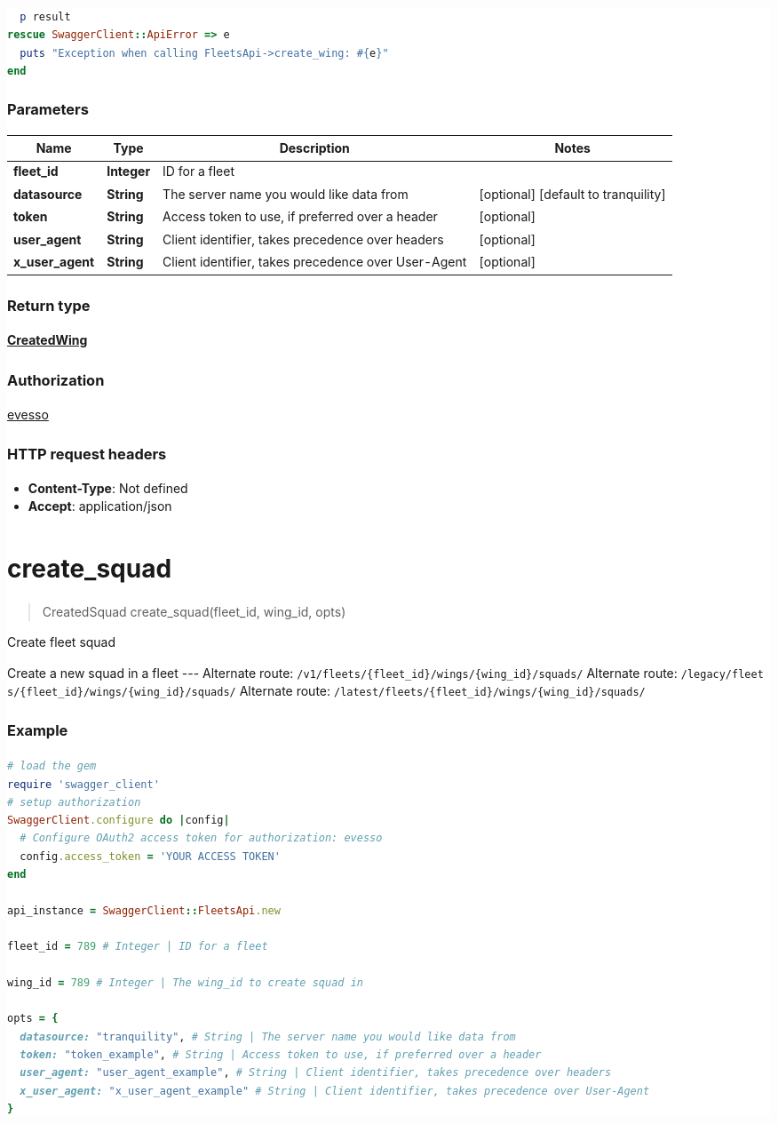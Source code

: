 ```ruby
  p result
rescue SwaggerClient::ApiError => e
  puts "Exception when calling FleetsApi->create_wing: #{e}"
end
```

### Parameters

Name | Type | Description  | Notes
------------- | ------------- | ------------- | -------------
 **fleet_id** | **Integer**| ID for a fleet | 
 **datasource** | **String**| The server name you would like data from | [optional] [default to tranquility]
 **token** | **String**| Access token to use, if preferred over a header | [optional] 
 **user_agent** | **String**| Client identifier, takes precedence over headers | [optional] 
 **x_user_agent** | **String**| Client identifier, takes precedence over User-Agent | [optional] 

### Return type

[**CreatedWing**](CreatedWing.md)

### Authorization

[evesso](../../new/README.md#evesso)

### HTTP request headers

 - **Content-Type**: Not defined
 - **Accept**: application/json



# **create_squad**
> CreatedSquad create_squad(fleet_id, wing_id, opts)

Create fleet squad

Create a new squad in a fleet  ---  Alternate route: `/v1/fleets/{fleet_id}/wings/{wing_id}/squads/`  Alternate route: `/legacy/fleets/{fleet_id}/wings/{wing_id}/squads/`  Alternate route: `/latest/fleets/{fleet_id}/wings/{wing_id}/squads/` 

### Example
```ruby
# load the gem
require 'swagger_client'
# setup authorization
SwaggerClient.configure do |config|
  # Configure OAuth2 access token for authorization: evesso
  config.access_token = 'YOUR ACCESS TOKEN'
end

api_instance = SwaggerClient::FleetsApi.new

fleet_id = 789 # Integer | ID for a fleet

wing_id = 789 # Integer | The wing_id to create squad in

opts = { 
  datasource: "tranquility", # String | The server name you would like data from
  token: "token_example", # String | Access token to use, if preferred over a header
  user_agent: "user_agent_example", # String | Client identifier, takes precedence over headers
  x_user_agent: "x_user_agent_example" # String | Client identifier, takes precedence over User-Agent
}
```